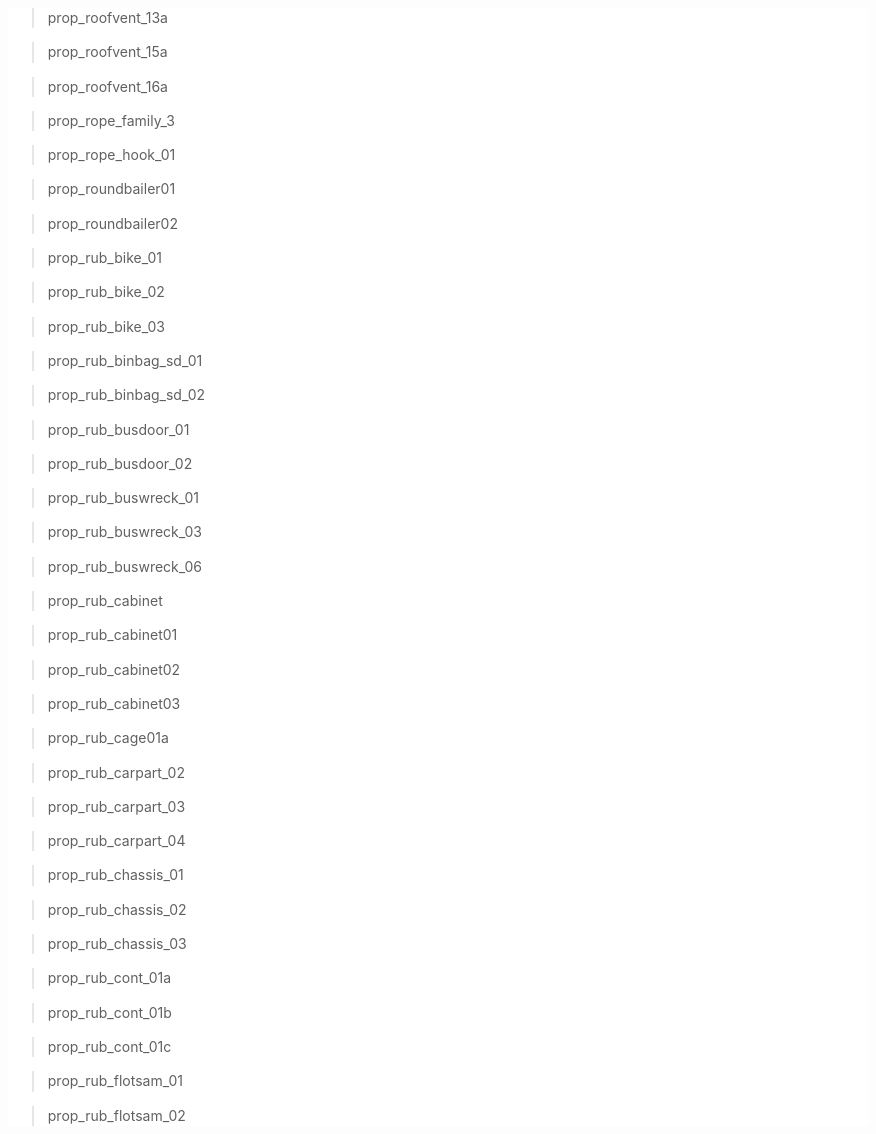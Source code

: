 > prop_roofvent_13a

> prop_roofvent_15a

> prop_roofvent_16a

> prop_rope_family_3

> prop_rope_hook_01

> prop_roundbailer01

> prop_roundbailer02

> prop_rub_bike_01

> prop_rub_bike_02

> prop_rub_bike_03

> prop_rub_binbag_sd_01

> prop_rub_binbag_sd_02

> prop_rub_busdoor_01

> prop_rub_busdoor_02

> prop_rub_buswreck_01

> prop_rub_buswreck_03

> prop_rub_buswreck_06

> prop_rub_cabinet

> prop_rub_cabinet01

> prop_rub_cabinet02

> prop_rub_cabinet03

> prop_rub_cage01a

> prop_rub_carpart_02

> prop_rub_carpart_03

> prop_rub_carpart_04

> prop_rub_chassis_01

> prop_rub_chassis_02

> prop_rub_chassis_03

> prop_rub_cont_01a

> prop_rub_cont_01b

> prop_rub_cont_01c

> prop_rub_flotsam_01

> prop_rub_flotsam_02

